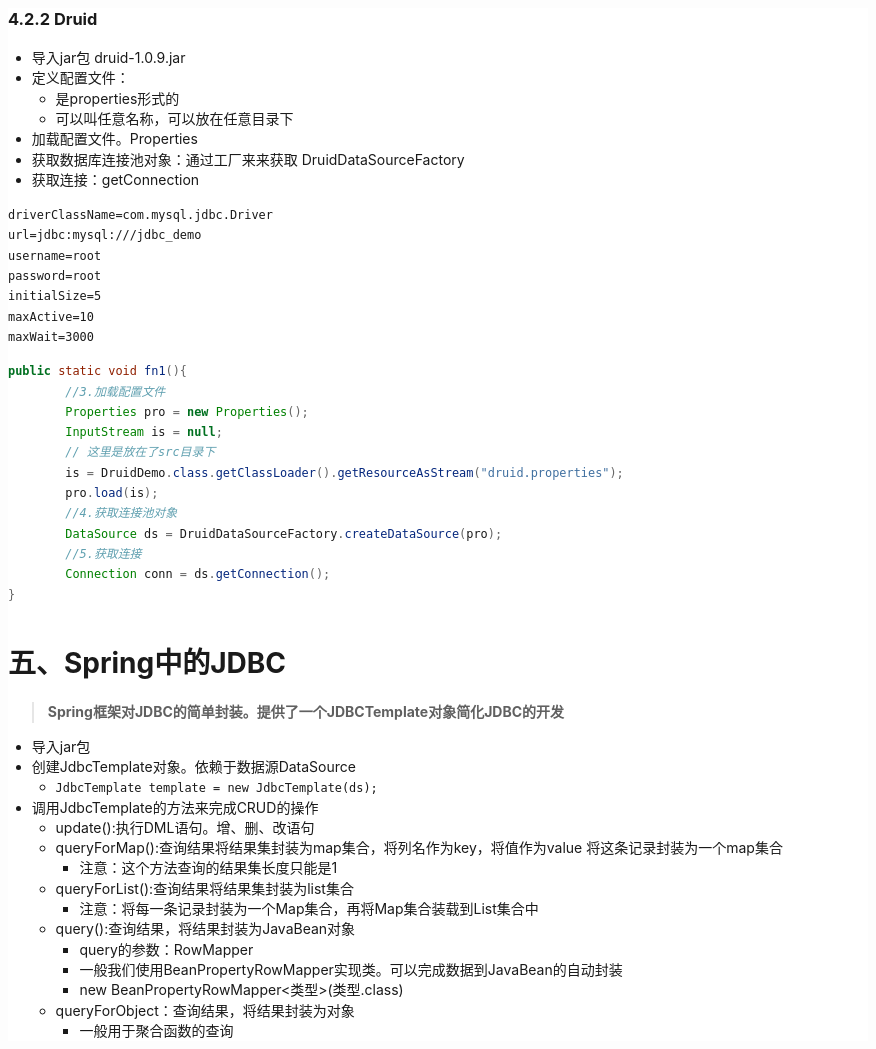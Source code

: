 ```java
```

### 4.2.2 Druid

- 导入jar包 druid-1.0.9.jar
- 定义配置文件：
  - 是properties形式的
  - 可以叫任意名称，可以放在任意目录下
- 加载配置文件。Properties
- 获取数据库连接池对象：通过工厂来来获取  DruidDataSourceFactory
- 获取连接：getConnection

```properties
driverClassName=com.mysql.jdbc.Driver
url=jdbc:mysql:///jdbc_demo
username=root
password=root
initialSize=5
maxActive=10
maxWait=3000
```

```java
public static void fn1(){
 		//3.加载配置文件
        Properties pro = new Properties();
        InputStream is = null;
    	// 这里是放在了src目录下
    	is = DruidDemo.class.getClassLoader().getResourceAsStream("druid.properties");
        pro.load(is);
        //4.获取连接池对象
        DataSource ds = DruidDataSourceFactory.createDataSource(pro);
        //5.获取连接
        Connection conn = ds.getConnection();
}
```

# 五、Spring中的JDBC

> **Spring框架对JDBC的简单封装。提供了一个JDBCTemplate对象简化JDBC的开发**

- 导入jar包
- 创建JdbcTemplate对象。依赖于数据源DataSource
  - `JdbcTemplate template = new JdbcTemplate(ds);`
- 调用JdbcTemplate的方法来完成CRUD的操作
  - update():执行DML语句。增、删、改语句
  - queryForMap():查询结果将结果集封装为map集合，将列名作为key，将值作为value 将这条记录封装为一个map集合
    - 注意：这个方法查询的结果集长度只能是1
  - queryForList():查询结果将结果集封装为list集合
    - 注意：将每一条记录封装为一个Map集合，再将Map集合装载到List集合中
  - query():查询结果，将结果封装为JavaBean对象
    - query的参数：RowMapper
    - 一般我们使用BeanPropertyRowMapper实现类。可以完成数据到JavaBean的自动封装
    - new BeanPropertyRowMapper<类型>(类型.class)
  - queryForObject：查询结果，将结果封装为对象
    - 一般用于聚合函数的查询
